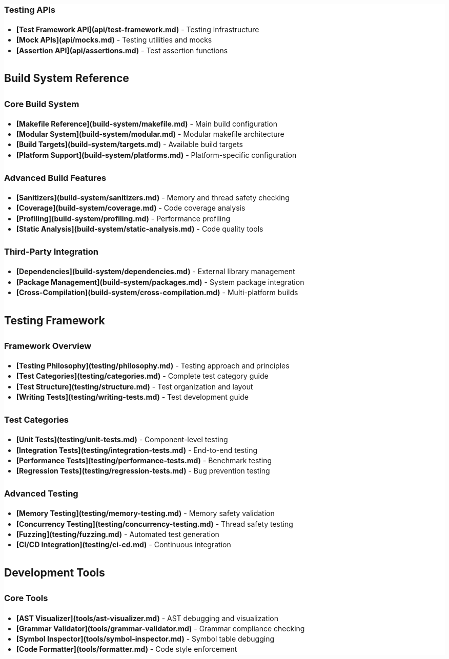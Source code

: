 ### Testing APIs
- **&#91;Test Framework API&#93;(api/test-framework.md)** - Testing infrastructure
- **&#91;Mock APIs&#93;(api/mocks.md)** - Testing utilities and mocks
- **&#91;Assertion API&#93;(api/assertions.md)** - Test assertion functions

## Build System Reference

### Core Build System
- **&#91;Makefile Reference&#93;(build-system/makefile.md)** - Main build configuration
- **&#91;Modular System&#93;(build-system/modular.md)** - Modular makefile architecture
- **&#91;Build Targets&#93;(build-system/targets.md)** - Available build targets
- **&#91;Platform Support&#93;(build-system/platforms.md)** - Platform-specific configuration

### Advanced Build Features
- **&#91;Sanitizers&#93;(build-system/sanitizers.md)** - Memory and thread safety checking
- **&#91;Coverage&#93;(build-system/coverage.md)** - Code coverage analysis
- **&#91;Profiling&#93;(build-system/profiling.md)** - Performance profiling
- **&#91;Static Analysis&#93;(build-system/static-analysis.md)** - Code quality tools

### Third-Party Integration
- **&#91;Dependencies&#93;(build-system/dependencies.md)** - External library management
- **&#91;Package Management&#93;(build-system/packages.md)** - System package integration
- **&#91;Cross-Compilation&#93;(build-system/cross-compilation.md)** - Multi-platform builds

## Testing Framework

### Framework Overview
- **&#91;Testing Philosophy&#93;(testing/philosophy.md)** - Testing approach and principles
- **&#91;Test Categories&#93;(testing/categories.md)** - Complete test category guide
- **&#91;Test Structure&#93;(testing/structure.md)** - Test organization and layout
- **&#91;Writing Tests&#93;(testing/writing-tests.md)** - Test development guide

### Test Categories
- **&#91;Unit Tests&#93;(testing/unit-tests.md)** - Component-level testing
- **&#91;Integration Tests&#93;(testing/integration-tests.md)** - End-to-end testing
- **&#91;Performance Tests&#93;(testing/performance-tests.md)** - Benchmark testing
- **&#91;Regression Tests&#93;(testing/regression-tests.md)** - Bug prevention testing

### Advanced Testing
- **&#91;Memory Testing&#93;(testing/memory-testing.md)** - Memory safety validation
- **&#91;Concurrency Testing&#93;(testing/concurrency-testing.md)** - Thread safety testing
- **&#91;Fuzzing&#93;(testing/fuzzing.md)** - Automated test generation
- **&#91;CI/CD Integration&#93;(testing/ci-cd.md)** - Continuous integration

## Development Tools

### Core Tools
- **&#91;AST Visualizer&#93;(tools/ast-visualizer.md)** - AST debugging and visualization
- **&#91;Grammar Validator&#93;(tools/grammar-validator.md)** - Grammar compliance checking
- **&#91;Symbol Inspector&#93;(tools/symbol-inspector.md)** - Symbol table debugging
- **&#91;Code Formatter&#93;(tools/formatter.md)** - Code style enforcement
